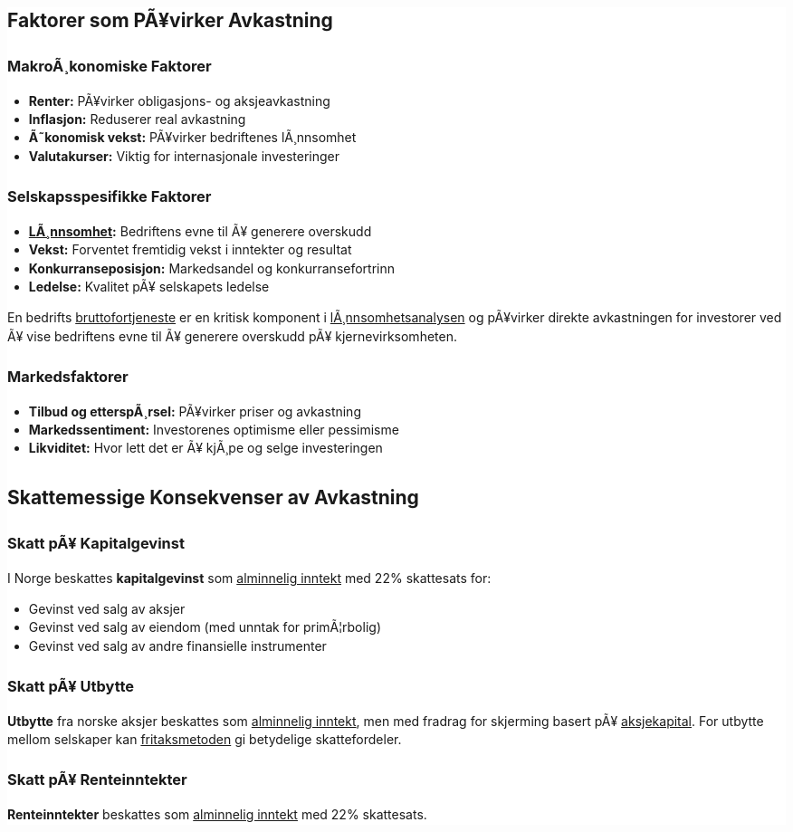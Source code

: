 
## Faktorer som PÃ¥virker Avkastning

### MakroÃ¸konomiske Faktorer
* **Renter:** PÃ¥virker obligasjons- og aksjeavkastning
* **Inflasjon:** Reduserer real avkastning
* **Ã˜konomisk vekst:** PÃ¥virker bedriftenes lÃ¸nnsomhet
* **Valutakurser:** Viktig for internasjonale investeringer

### Selskapsspesifikke Faktorer
* **[LÃ¸nnsomhet](/blogs/regnskap/hva-er-profitt "Hva er Profitt? Komplett Guide til Profitt og LÃ¸nnsomhet"):** Bedriftens evne til Ã¥ generere overskudd
* **Vekst:** Forventet fremtidig vekst i inntekter og resultat
* **Konkurranseposisjon:** Markedsandel og konkurransefortrinn
* **Ledelse:** Kvalitet pÃ¥ selskapets ledelse

En bedrifts [bruttofortjeneste](/blogs/regnskap/hva-er-bruttofortjeneste "Hva er Bruttofortjeneste? Beregning, Analyse og Betydning for Bedriften") er en kritisk komponent i [lÃ¸nnsomhetsanalysen](/blogs/regnskap/hva-er-profitt "Hva er Profitt? Komplett Guide til Profitt og LÃ¸nnsomhet") og pÃ¥virker direkte avkastningen for investorer ved Ã¥ vise bedriftens evne til Ã¥ generere overskudd pÃ¥ kjernevirksomheten.

### Markedsfaktorer
* **Tilbud og etterspÃ¸rsel:** PÃ¥virker priser og avkastning
* **Markedssentiment:** Investorenes optimisme eller pessimisme
* **Likviditet:** Hvor lett det er Ã¥ kjÃ¸pe og selge investeringen

## Skattemessige Konsekvenser av Avkastning

### Skatt pÃ¥ Kapitalgevinst
I Norge beskattes **kapitalgevinst** som [alminnelig inntekt](/blogs/regnskap/alminnelig-inntekt "Alminnelig inntekt â€“ Komplett guide til skattemessig resultat og beregning") med 22% skattesats for:

* Gevinst ved salg av aksjer
* Gevinst ved salg av eiendom (med unntak for primÃ¦rbolig)
* Gevinst ved salg av andre finansielle instrumenter

### Skatt pÃ¥ Utbytte
**Utbytte** fra norske aksjer beskattes som [alminnelig inntekt](/blogs/regnskap/alminnelig-inntekt "Alminnelig inntekt â€“ Komplett guide til skattemessig resultat og beregning"), men med fradrag for skjerming basert pÃ¥ [aksjekapital](/blogs/regnskap/hva-er-aksjekapital "Hva er Aksjekapital? Krav og Forklaring"). For utbytte mellom selskaper kan [fritaksmetoden](/blogs/regnskap/hva-er-fritaksmetoden "Hva er Fritaksmetoden? Komplett Guide til Skattefritak for Utbytte") gi betydelige skattefordeler.

### Skatt pÃ¥ Renteinntekter
**Renteinntekter** beskattes som [alminnelig inntekt](/blogs/regnskap/alminnelig-inntekt "Alminnelig inntekt â€“ Komplett guide til skattemessig resultat og beregning") med 22% skattesats.
